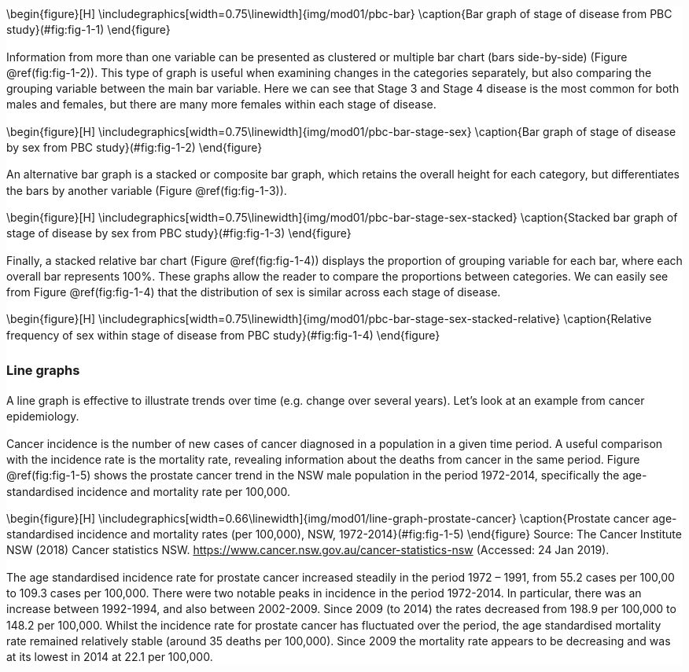 \begin{figure}[H]
\includegraphics[width=0.75\linewidth]{img/mod01/pbc-bar} \caption{Bar graph of stage of disease from PBC study}(\#fig:fig-1-1)
\end{figure}

Information from more than one variable can be presented as clustered or multiple bar chart (bars side-by-side) (Figure \@ref(fig:fig-1-2)). This type of graph is useful when examining changes in the categories separately, but also comparing the grouping variable between the main bar variable. Here we can see that Stage 3 and Stage 4 disease is the most common for both males and females, but there are many more females within each stage of disease.

\begin{figure}[H]
\includegraphics[width=0.75\linewidth]{img/mod01/pbc-bar-stage-sex} \caption{Bar graph of stage of disease by sex from PBC study}(\#fig:fig-1-2)
\end{figure}

An alternative bar graph is a stacked or composite bar graph, which retains the overall height for each category, but differentiates the bars by another variable (Figure \@ref(fig:fig-1-3)).

\begin{figure}[H]
\includegraphics[width=0.75\linewidth]{img/mod01/pbc-bar-stage-sex-stacked} \caption{Stacked bar graph of stage of disease by sex from PBC study}(\#fig:fig-1-3)
\end{figure}

Finally, a stacked relative bar chart (Figure \@ref(fig:fig-1-4)) displays the proportion of grouping variable for each bar, where each overall bar represents 100%. These graphs allow the reader to compare the proportions between categories. We can easily see from Figure \@ref(fig:fig-1-4) that the distribution of sex is similar across each stage of disease.

\begin{figure}[H]
\includegraphics[width=0.75\linewidth]{img/mod01/pbc-bar-stage-sex-stacked-relative} \caption{Relative frequency of sex within stage of disease from PBC study}(\#fig:fig-1-4)
\end{figure}

### Line graphs
A line graph is effective to illustrate trends over time (e.g. change over several years). Let’s look at an example from cancer epidemiology.

Cancer incidence is the number of new cases of cancer diagnosed in a population in a given time period. A useful comparison with the incidence rate is the mortality rate, revealing information about the deaths from cancer in the same period. Figure \@ref(fig:fig-1-5) shows the prostate cancer trend in the NSW male population in the period 1972-2014, specifically the age-standardised incidence and mortality rate per 100,000.

\begin{figure}[H]
\includegraphics[width=0.66\linewidth]{img/mod01/line-graph-prostate-cancer} \caption{Prostate cancer age-standardised incidence and mortality rates (per 100,000), NSW, 1972-2014}(\#fig:fig-1-5)
\end{figure}
Source: The Cancer Institute NSW (2018) Cancer statistics NSW. https://www.cancer.nsw.gov.au/cancer-statistics-nsw (Accessed: 24 Jan 2019).

The age standardised incidence rate for prostate cancer increased steadily in the period 1972 – 1991, from 55.2 cases per 100,00 to 109.3 cases per 100,000. There were two notable peaks in incidence in the period 1972-2014. In particular, there was an increase between 1992-1994, and also between 2002-2009. Since 2009 (to 2014) the rates decreased from 198.9 per 100,000 to 148.2 per 100,000. Whilst the incidence rate for prostate cancer has fluctuated over the period, the age standardised mortality rate remained relatively stable (around 35 deaths per 100,000). Since 2009 the mortality rate appears to be decreasing and was at its lowest in 2014 at 22.1 per 100,000.  
